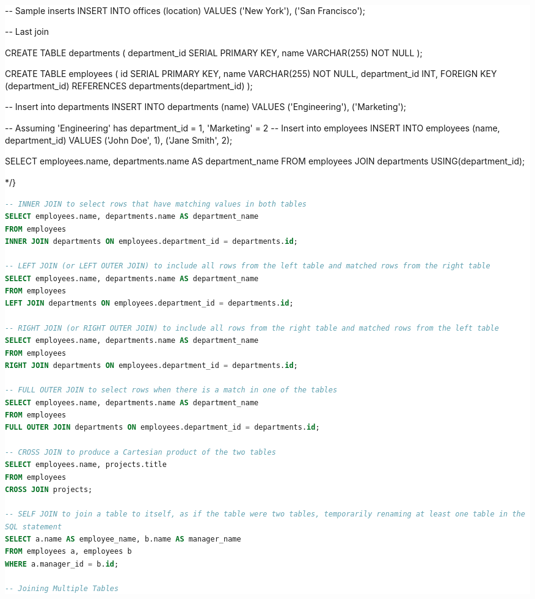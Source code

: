 -- Sample inserts
INSERT INTO offices (location) VALUES
('New York'),
('San Francisco');

-- Last join

CREATE TABLE departments (
department_id SERIAL PRIMARY KEY,
name VARCHAR(255) NOT NULL
);

CREATE TABLE employees (
id SERIAL PRIMARY KEY,
name VARCHAR(255) NOT NULL,
department_id INT,
FOREIGN KEY (department_id) REFERENCES departments(department_id)
);

-- Insert into departments
INSERT INTO departments (name) VALUES ('Engineering'), ('Marketing');

-- Assuming 'Engineering' has department_id = 1, 'Marketing' = 2
-- Insert into employees
INSERT INTO employees (name, department_id) VALUES ('John Doe', 1), ('Jane Smith', 2);

SELECT employees.name, departments.name AS department_name
FROM employees
JOIN departments USING(department_id);

*/}

```sql
-- INNER JOIN to select rows that have matching values in both tables
SELECT employees.name, departments.name AS department_name
FROM employees
INNER JOIN departments ON employees.department_id = departments.id;

-- LEFT JOIN (or LEFT OUTER JOIN) to include all rows from the left table and matched rows from the right table
SELECT employees.name, departments.name AS department_name
FROM employees
LEFT JOIN departments ON employees.department_id = departments.id;

-- RIGHT JOIN (or RIGHT OUTER JOIN) to include all rows from the right table and matched rows from the left table
SELECT employees.name, departments.name AS department_name
FROM employees
RIGHT JOIN departments ON employees.department_id = departments.id;

-- FULL OUTER JOIN to select rows when there is a match in one of the tables
SELECT employees.name, departments.name AS department_name
FROM employees
FULL OUTER JOIN departments ON employees.department_id = departments.id;

-- CROSS JOIN to produce a Cartesian product of the two tables
SELECT employees.name, projects.title
FROM employees
CROSS JOIN projects;

-- SELF JOIN to join a table to itself, as if the table were two tables, temporarily renaming at least one table in the SQL statement
SELECT a.name AS employee_name, b.name AS manager_name
FROM employees a, employees b
WHERE a.manager_id = b.id;

-- Joining Multiple Tables
```